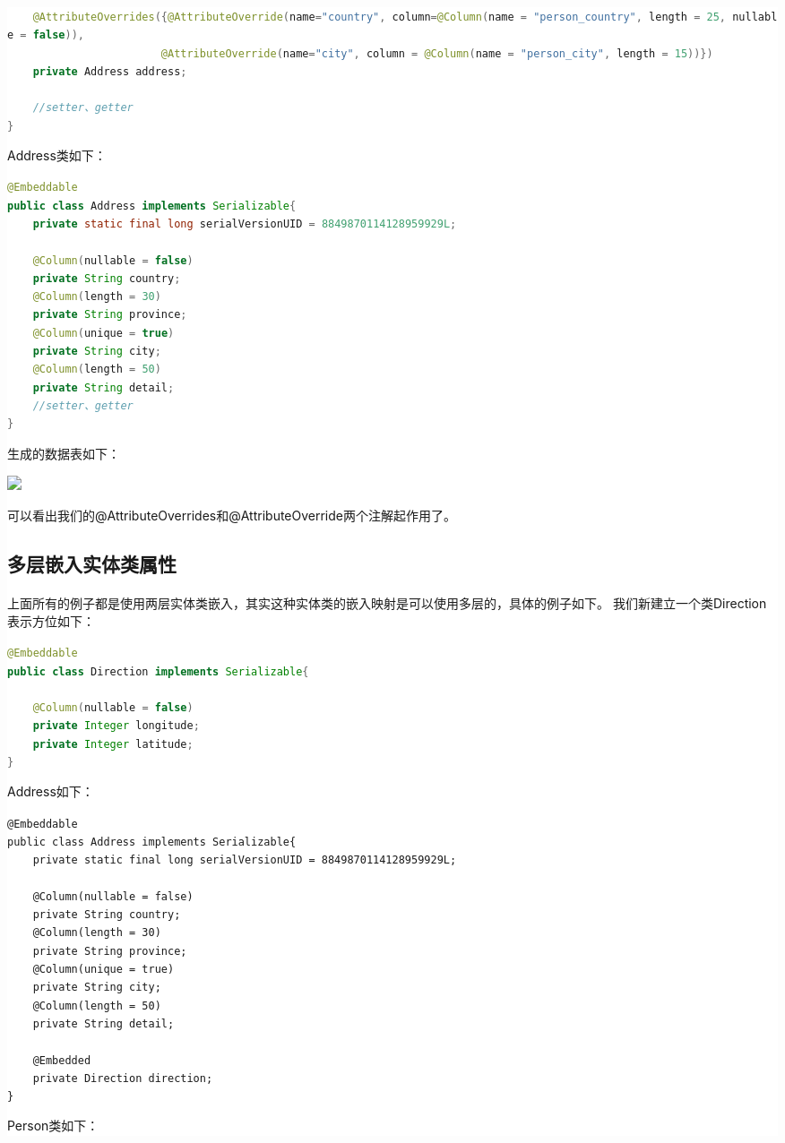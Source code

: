 ```java
    @AttributeOverrides({@AttributeOverride(name="country", column=@Column(name = "person_country", length = 25, nullable = false)),
                        @AttributeOverride(name="city", column = @Column(name = "person_city", length = 15))})
    private Address address;
    
    //setter、getter
}
```
Address类如下：
```java
@Embeddable
public class Address implements Serializable{
    private static final long serialVersionUID = 8849870114128959929L;

    @Column(nullable = false)
    private String country;
    @Column(length = 30)
    private String province;
    @Column(unique = true)
    private String city;
    @Column(length = 50)
    private String detail;
    //setter、getter
}
```
生成的数据表如下：

![](http://wumu.sciento.cn/img/20190810110901.png)

可以看出我们的@AttributeOverrides和@AttributeOverride两个注解起作用了。

## 多层嵌入实体类属性
上面所有的例子都是使用两层实体类嵌入，其实这种实体类的嵌入映射是可以使用多层的，具体的例子如下。 
我们新建立一个类Direction表示方位如下：
```java
@Embeddable
public class Direction implements Serializable{

    @Column(nullable = false)
    private Integer longitude;
    private Integer latitude;
}
```
Address如下：
```
@Embeddable
public class Address implements Serializable{
    private static final long serialVersionUID = 8849870114128959929L;

    @Column(nullable = false)
    private String country;
    @Column(length = 30)
    private String province;
    @Column(unique = true)
    private String city;
    @Column(length = 50)
    private String detail;
    
    @Embedded
    private Direction direction;
}
```
Person类如下：